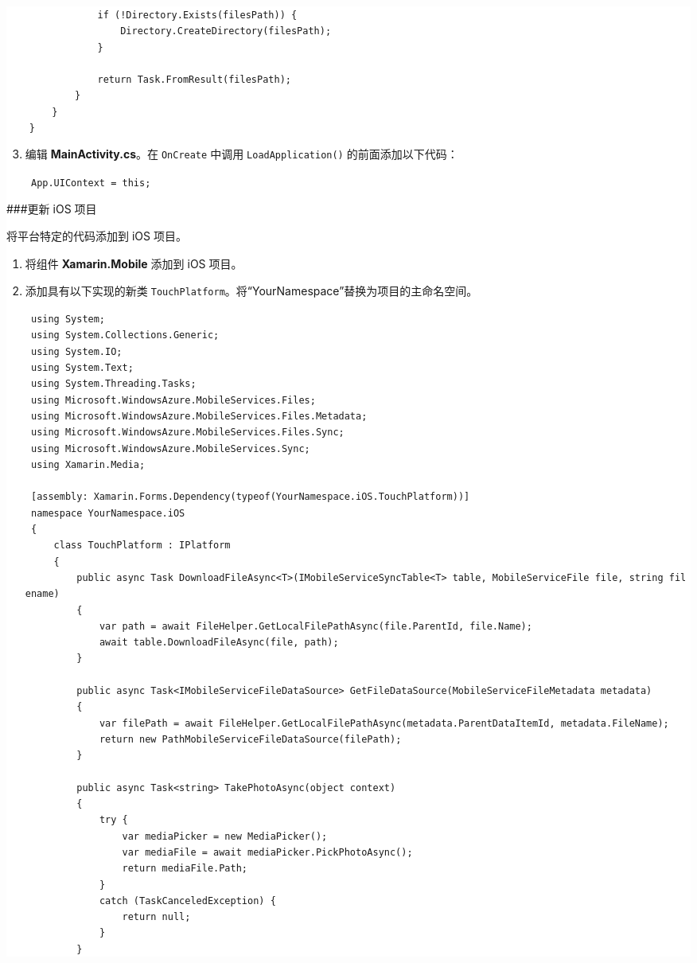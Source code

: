                     if (!Directory.Exists(filesPath)) {
                        Directory.CreateDirectory(filesPath);
                    }

                    return Task.FromResult(filesPath);
                }
            }
        }

3. 编辑 **MainActivity.cs**。在 `OnCreate` 中调用 `LoadApplication()` 的前面添加以下代码：

        App.UIContext = this;

###<a name="update-ios"></a>更新 iOS 项目

将平台特定的代码添加到 iOS 项目。

1. 将组件 **Xamarin.Mobile** 添加到 iOS 项目。

2. 添加具有以下实现的新类 `TouchPlatform`。将“YourNamespace”替换为项目的主命名空间。

        using System;
        using System.Collections.Generic;
        using System.IO;
        using System.Text;
        using System.Threading.Tasks;
        using Microsoft.WindowsAzure.MobileServices.Files;
        using Microsoft.WindowsAzure.MobileServices.Files.Metadata;
        using Microsoft.WindowsAzure.MobileServices.Files.Sync;
        using Microsoft.WindowsAzure.MobileServices.Sync;
        using Xamarin.Media;

        [assembly: Xamarin.Forms.Dependency(typeof(YourNamespace.iOS.TouchPlatform))]
        namespace YourNamespace.iOS
        {
            class TouchPlatform : IPlatform
            {
                public async Task DownloadFileAsync<T>(IMobileServiceSyncTable<T> table, MobileServiceFile file, string filename)
                {
                    var path = await FileHelper.GetLocalFilePathAsync(file.ParentId, file.Name);
                    await table.DownloadFileAsync(file, path);
                }

                public async Task<IMobileServiceFileDataSource> GetFileDataSource(MobileServiceFileMetadata metadata)
                {
                    var filePath = await FileHelper.GetLocalFilePathAsync(metadata.ParentDataItemId, metadata.FileName);
                    return new PathMobileServiceFileDataSource(filePath);
                }

                public async Task<string> TakePhotoAsync(object context)
                {
                    try {
                        var mediaPicker = new MediaPicker();
                        var mediaFile = await mediaPicker.PickPhotoAsync();
                        return mediaFile.Path;
                    }
                    catch (TaskCanceledException) {
                        return null;
                    }
                }


[PCLStorage]: https://www.nuget.org/packages/PCLStorage/
[Visual Studio Community 2013]: https://go.microsoft.com/fwLink/p/?LinkID=534203
[创建 Xamarin.Forms 应用]: /documentation/articles/app-service-mobile-xamarin-forms-get-started/
[Xamarin.Forms DependencyService]: https://developer.xamarin.com/guides/xamarin-forms/dependency-service/
[Microsoft.Azure.Mobile.Client.Files]: https://www.nuget.org/packages/Microsoft.Azure.Mobile.Client.Files/
[Microsoft.Azure.Mobile.Client.SQLiteStore]: https://www.nuget.org/packages/Microsoft.Azure.Mobile.Client.SQLiteStore/
[Microsoft.Azure.Mobile.Server.Files]: https://www.nuget.org/packages/Microsoft.Azure.Mobile.Server.Files/
[了解共享访问签名]: /documentation/articles/storage-dotnet-shared-access-signature-part-1/
[创建 Azure 存储帐户]: /documentation/articles/storage-create-storage-account/#create-a-storage-account